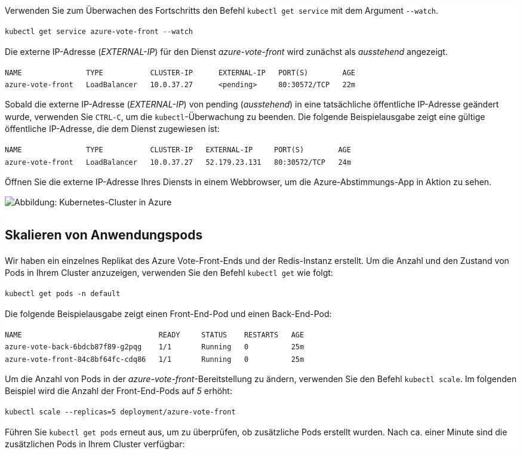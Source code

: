 Verwenden Sie zum Überwachen des Fortschritts den Befehl `kubectl get service` mit dem Argument `--watch`.

```PowerShell
kubectl get service azure-vote-front --watch
```

Die externe IP-Adresse (*EXTERNAL-IP*) für den Dienst *azure-vote-front* wird zunächst als *ausstehend* angezeigt.

```output
NAME               TYPE           CLUSTER-IP      EXTERNAL-IP   PORT(S)        AGE
azure-vote-front   LoadBalancer   10.0.37.27      <pending>     80:30572/TCP   22m
```

Sobald die externe IP-Adresse (*EXTERNAL-IP*) von pending (*ausstehend*) in eine tatsächliche öffentliche IP-Adresse geändert wurde, verwenden Sie `CTRL-C`, um die `kubectl`-Überwachung zu beenden. Die folgende Beispielausgabe zeigt eine gültige öffentliche IP-Adresse, die dem Dienst zugewiesen ist:

```output
NAME               TYPE           CLUSTER-IP   EXTERNAL-IP     PORT(S)        AGE
azure-vote-front   LoadBalancer   10.0.37.27   52.179.23.131   80:30572/TCP   24m
```

Öffnen Sie die externe IP-Adresse Ihres Diensts in einem Webbrowser, um die Azure-Abstimmungs-App in Aktion zu sehen.

![Abbildung: Kubernetes-Cluster in Azure](media/deploy-linux-application/azure-vote.png)

## <a name="scale-application-pods"></a>Skalieren von Anwendungspods

Wir haben ein einzelnes Replikat des Azure Vote-Front-Ends und der Redis-Instanz erstellt. Um die Anzahl und den Zustand von Pods in Ihrem Cluster anzuzeigen, verwenden Sie den Befehl `kubectl get` wie folgt:

```console
kubectl get pods -n default
```

Die folgende Beispielausgabe zeigt einen Front-End-Pod und einen Back-End-Pod:

```
NAME                                READY     STATUS    RESTARTS   AGE
azure-vote-back-6bdcb87f89-g2pqg    1/1       Running   0          25m
azure-vote-front-84c8bf64fc-cdq86   1/1       Running   0          25m
```

Um die Anzahl von Pods in der *azure-vote-front*-Bereitstellung zu ändern, verwenden Sie den Befehl `kubectl scale`. Im folgenden Beispiel wird die Anzahl der Front-End-Pods auf *5* erhöht:

```console
kubectl scale --replicas=5 deployment/azure-vote-front
```

Führen Sie `kubectl get pods` erneut aus, um zu überprüfen, ob zusätzliche Pods erstellt wurden. Nach ca. einer Minute sind die zusätzlichen Pods in Ihrem Cluster verfügbar:
